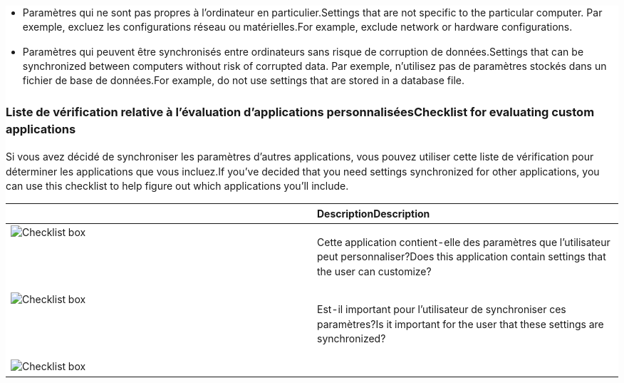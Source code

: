 -   <span data-ttu-id="df171-315">Paramètres qui ne sont pas propres à l’ordinateur en particulier.</span><span class="sxs-lookup"><span data-stu-id="df171-315">Settings that are not specific to the particular computer.</span></span> <span data-ttu-id="df171-316">Par exemple, excluez les configurations réseau ou matérielles.</span><span class="sxs-lookup"><span data-stu-id="df171-316">For example, exclude network or hardware configurations.</span></span>

-   <span data-ttu-id="df171-317">Paramètres qui peuvent être synchronisés entre ordinateurs sans risque de corruption de données.</span><span class="sxs-lookup"><span data-stu-id="df171-317">Settings that can be synchronized between computers without risk of corrupted data.</span></span> <span data-ttu-id="df171-318">Par exemple, n’utilisez pas de paramètres stockés dans un fichier de base de données.</span><span class="sxs-lookup"><span data-stu-id="df171-318">For example, do not use settings that are stored in a database file.</span></span>

### <a href="" id="checklistsettingssync"></a><span data-ttu-id="df171-319">Liste de vérification relative à l’évaluation d’applications personnalisées</span><span class="sxs-lookup"><span data-stu-id="df171-319">Checklist for evaluating custom applications</span></span>

<span data-ttu-id="df171-320">Si vous avez décidé de synchroniser les paramètres d’autres applications, vous pouvez utiliser cette liste de vérification pour déterminer les applications que vous incluez.</span><span class="sxs-lookup"><span data-stu-id="df171-320">If you’ve decided that you need settings synchronized for other applications, you can use this checklist to help figure out which applications you’ll include.</span></span>

<table>
<colgroup>
<col width="50%" />
<col width="50%" />
</colgroup>
<thead>
<tr class="header">
<th align="left"></th>
<th align="left"><span data-ttu-id="df171-321">Description</span><span class="sxs-lookup"><span data-stu-id="df171-321">Description</span></span></th>
</tr>
</thead>
<tbody>
<tr class="odd">
<td align="left"><img src="images/checklistbox.gif" alt="Checklist box" /></td>
<td align="left"><p><span data-ttu-id="df171-322">Cette application contient-elle des paramètres que l’utilisateur peut personnaliser?</span><span class="sxs-lookup"><span data-stu-id="df171-322">Does this application contain settings that the user can customize?</span></span></p></td>
</tr>
<tr class="even">
<td align="left"><img src="images/checklistbox.gif" alt="Checklist box" /></td>
<td align="left"><p><span data-ttu-id="df171-323">Est-il important pour l’utilisateur de synchroniser ces paramètres?</span><span class="sxs-lookup"><span data-stu-id="df171-323">Is it important for the user that these settings are synchronized?</span></span></p></td>
</tr>
<tr class="odd">
<td align="left"><img src="images/checklistbox.gif" alt="Checklist box" /></td>